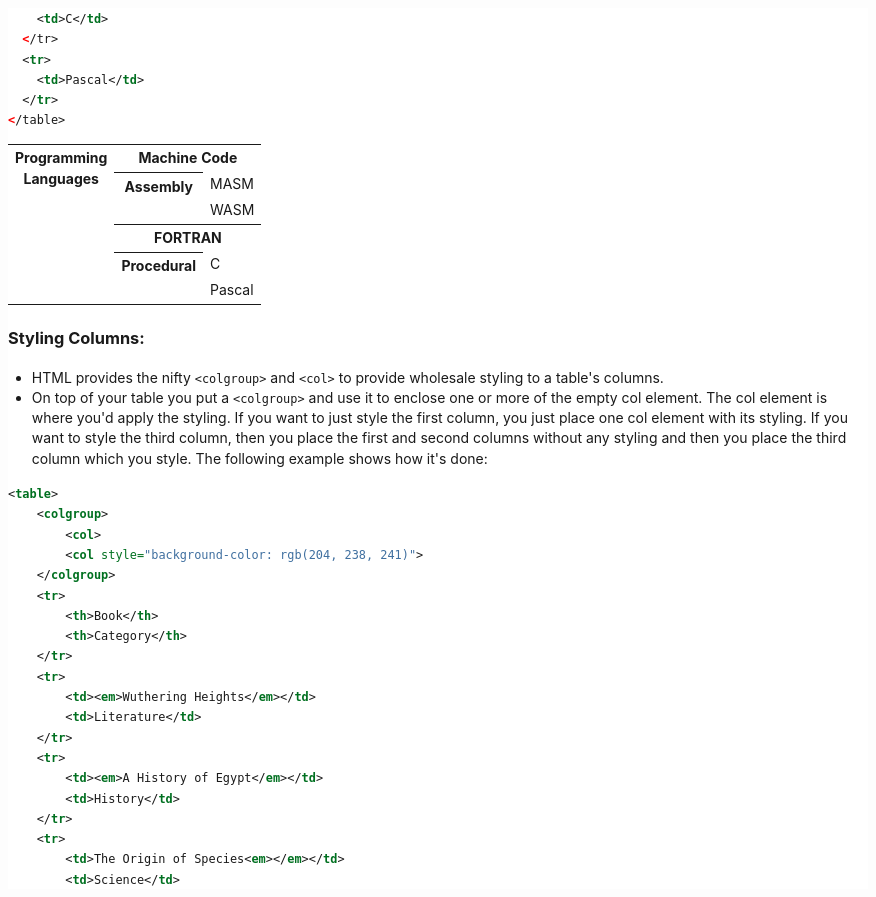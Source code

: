 ```xml
    <td>C</td>
  </tr>
  <tr>
    <td>Pascal</td>
  </tr>
</table>
```

<table>
  <tr>
    <th rowspan="8">Programming<br>Languages</th>
  </tr>
  <tr>
    <th colspan="2">Machine Code</th>
  </tr>
  <tr>
    <th rowspan="2">Assembly</th>
    <td>MASM</td>
  </tr>
  <tr>
    <td>WASM</td>
  </tr>
  <tr>
    <th colspan="2">FORTRAN</th>
  </tr>
  <tr>
    <th rowspan="2">Procedural</th>
    <td>C</td>
  </tr>
  <tr>
    <td>Pascal</td>
  </tr>
</table>

### Styling Columns:
- HTML provides the nifty `<colgroup>` and `<col>` to provide wholesale styling to a table's columns.
- On top of your table you put a `<colgroup>` and use it to enclose one or more of the empty col element. The col element is where you'd apply the styling. If you want to just style the first column, you just place one col element with its styling. If you want to style the third column, then you place the first and second columns without any styling and then you place the third column which you style. The following example shows how it's done:
```xml
<table>
    <colgroup>
        <col>
        <col style="background-color: rgb(204, 238, 241)">
    </colgroup>
    <tr>
        <th>Book</th>
        <th>Category</th>
    </tr>
    <tr>
        <td><em>Wuthering Heights</em></td>
        <td>Literature</td>
    </tr>
    <tr>
        <td><em>A History of Egypt</em></td>
        <td>History</td>
    </tr>
    <tr>
        <td>The Origin of Species<em></em></td>
        <td>Science</td>
```